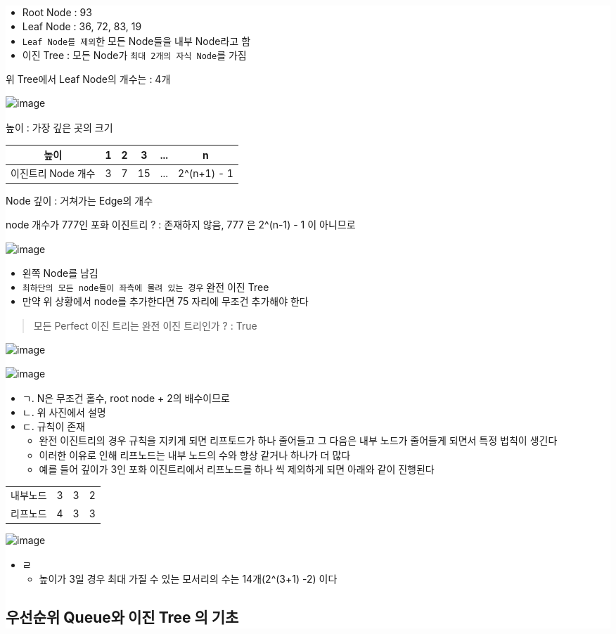 - Root Node : 93
- Leaf Node : 36, 72, 83, 19
- `Leaf Node를 제외`한 모든 Node들을 내부 Node라고 함
- 이진 Tree : 모든 Node가 `최대 2개의 자식 Node`를 가짐

위 Tree에서 Leaf Node의 개수는 : 4개


![image](https://user-images.githubusercontent.com/109144975/230377907-49aa6f63-6ffd-4676-9b66-391504f85fa4.png)

높이 : 가장 깊은 곳의 크기

|높이|1|2|3|...|n|
|-----|-----|-----|---|---|---|
|이진트리 Node 개수|3|7|15|...|2^(n+1) - 1|

Node 깊이 : 거쳐가는 Edge의 개수

node 개수가 777인 포화 이진트리 ? : 존재하지 않음, 777 은 2^(n-1) - 1 이 아니므로

![image](https://user-images.githubusercontent.com/109144975/230379072-23362631-344c-424d-84a7-b8d0be530e11.png)

- 왼쪽 Node를 남김
- `최하단의 모든 node들이 좌측에 몰려 있는 경우` 완전 이진 Tree
- 만약 위 상황에서 node를 추가한다면 75 자리에 무조건 추가해야 한다

> 모든 Perfect 이진 트리는 완전 이진 트리인가 ? : True

![image](https://user-images.githubusercontent.com/109144975/230382639-4cf715f0-30da-4665-83fc-c5494b493345.png)


![image](https://user-images.githubusercontent.com/109144975/230382863-88da98b6-7380-4b22-881a-fb340c2536a5.png)

- ㄱ. N은 무조건 홀수, root node + 2의 배수이므로
- ㄴ. 위 사진에서 설명
- ㄷ. 규칙이 존재
  - 완전 이진트리의 경우 규칙을 지키게 되면 리프토드가 하나 줄어들고 그 다음은 내부 노드가 줄어들게 되면서 특정 법칙이 생긴다
  - 이러한 이유로 인해 리프노드는 내부 노드의 수와 항상 같거나 하나가 더 많다
  - 예를 들어 깊이가 3인 포화 이진트리에서 리프노드를 하나 씩 제외하게 되면 아래와 같이 진행된다

|      | | | |
|------|---|---|---|
| 내부노드 |3|3|2|
| 리프노드 |4|3|3|


![image](https://user-images.githubusercontent.com/109144975/230384463-83448c92-1d13-42c1-8a9f-2a4aebe8cffb.png)

- ㄹ
  - 높이가 3일 경우 최대 가질 수 있는 모서리의 수는 14개(2^(3+1) -2) 이다


## 우선순위 Queue와 이진 Tree 의 기초
